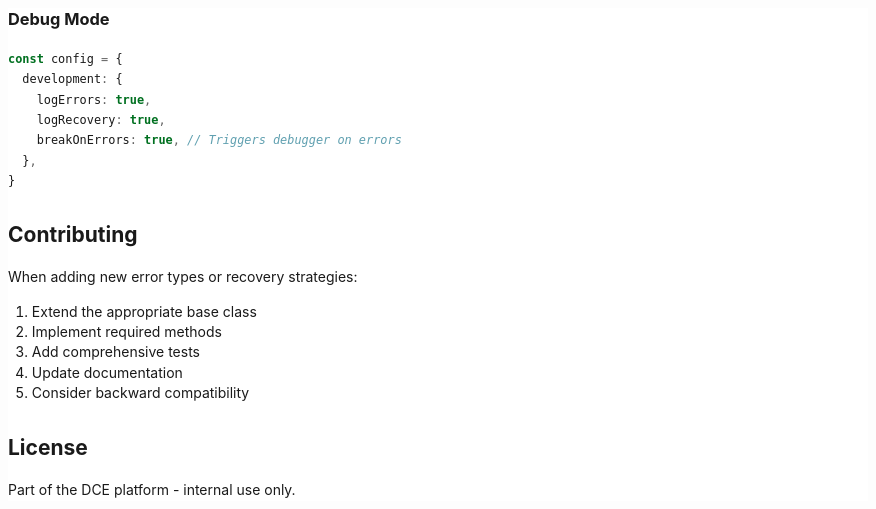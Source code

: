 ### Debug Mode

```typescript
const config = {
  development: {
    logErrors: true,
    logRecovery: true,
    breakOnErrors: true, // Triggers debugger on errors
  },
}
```

## Contributing

When adding new error types or recovery strategies:

1. Extend the appropriate base class
2. Implement required methods
3. Add comprehensive tests
4. Update documentation
5. Consider backward compatibility

## License

Part of the DCE platform - internal use only.